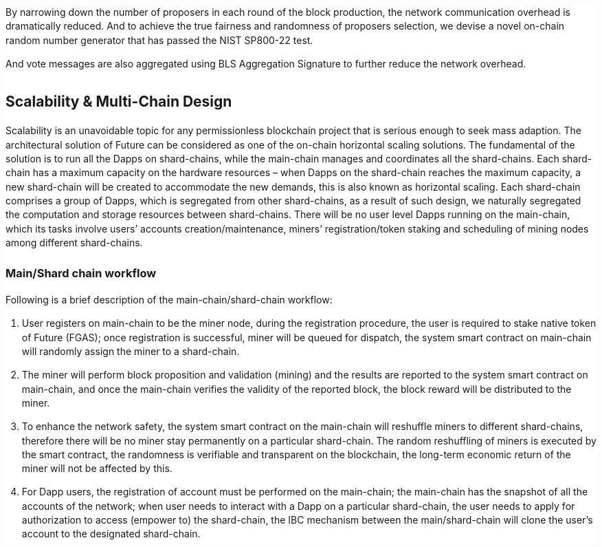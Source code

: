 By narrowing down the number of proposers in each round of the block production, the network communication overhead is dramatically
reduced. And to achieve the true fairness and randomness of proposers selection, we devise a novel on-chain random number generator that
has passed the NIST SP800-22 test.

And vote messages are also aggregated using BLS Aggregation Signature to further reduce the network overhead.


## Scalability & Multi-Chain Design

Scalability is an unavoidable topic for any permissionless blockchain project that is serious enough to seek
mass adaption. The architectural solution of Future can be considered as one of the on-chain horizontal scaling solutions.
The fundamental of the solution is to run all the Dapps on shard-chains, while the main-chain manages and coordinates all
the shard-chains. Each shard-chain has a maximum capacity on the hardware resources – when Dapps on the shard-chain reaches
the maximum capacity, a new shard-chain will be created to accommodate the new demands, this is also known as horizontal scaling.
Each shard-chain comprises a group of Dapps, which is segregated from other shard-chains, as a result of such design,
we naturally segregated the computation and storage resources between shard-chains. There will be no user level Dapps running
on the main-chain, which its tasks involve users’ accounts creation/maintenance, miners’ registration/token staking
and scheduling of mining nodes among different shard-chains.


### Main/Shard chain workflow

Following is a brief description of the main-chain/shard-chain workflow:

1. User registers on main-chain to be the miner node, during the registration procedure,
the user is required to stake native token of Future (FGAS); once registration is successful,
miner will be queued for dispatch, the system smart contract on main-chain will randomly assign the miner to a shard-chain.

2. The miner will perform block proposition and validation (mining) and the results are reported to the system smart contract
on main-chain, and once the main-chain verifies the validity of the reported block, the block reward will be distributed to the miner.

3. To enhance the network safety, the system smart contract on the main-chain will reshuffle miners to different shard-chains,
therefore there will be no miner stay permanently on a particular shard-chain. The random reshuffling of miners is executed by
the smart contract, the randomness is verifiable and transparent on the blockchain, the long-term economic return of the miner will not be affected by this.

4. For Dapp users, the registration of account must be performed on the main-chain; the main-chain has the snapshot of all the accounts
of the network; when user needs to interact with a Dapp on a particular shard-chain, the user needs to apply for authorization to access
(empower to) the shard-chain, the IBC mechanism between the main/shard-chain will clone the user’s account to the designated shard-chain.
